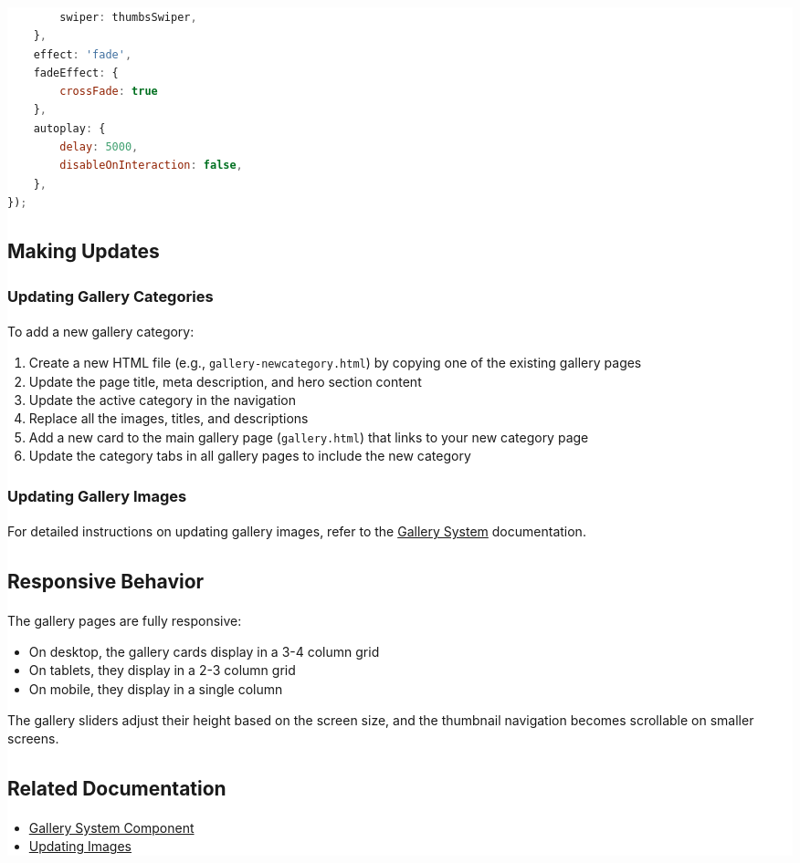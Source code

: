 ```javascript
        swiper: thumbsSwiper,
    },
    effect: 'fade',
    fadeEffect: {
        crossFade: true
    },
    autoplay: {
        delay: 5000,
        disableOnInteraction: false,
    },
});
```

## Making Updates

### Updating Gallery Categories

To add a new gallery category:

1. Create a new HTML file (e.g., `gallery-newcategory.html`) by copying one of the existing gallery pages
2. Update the page title, meta description, and hero section content
3. Update the active category in the navigation
4. Replace all the images, titles, and descriptions
5. Add a new card to the main gallery page (`gallery.html`) that links to your new category page
6. Update the category tabs in all gallery pages to include the new category

### Updating Gallery Images

For detailed instructions on updating gallery images, refer to the [Gallery System](../components/gallery-system.md) documentation.

## Responsive Behavior

The gallery pages are fully responsive:

- On desktop, the gallery cards display in a 3-4 column grid
- On tablets, they display in a 2-3 column grid
- On mobile, they display in a single column

The gallery sliders adjust their height based on the screen size, and the thumbnail navigation becomes scrollable on smaller screens.

## Related Documentation

- [Gallery System Component](../components/gallery-system.md)
- [Updating Images](../common-tasks/updating-images.md)
